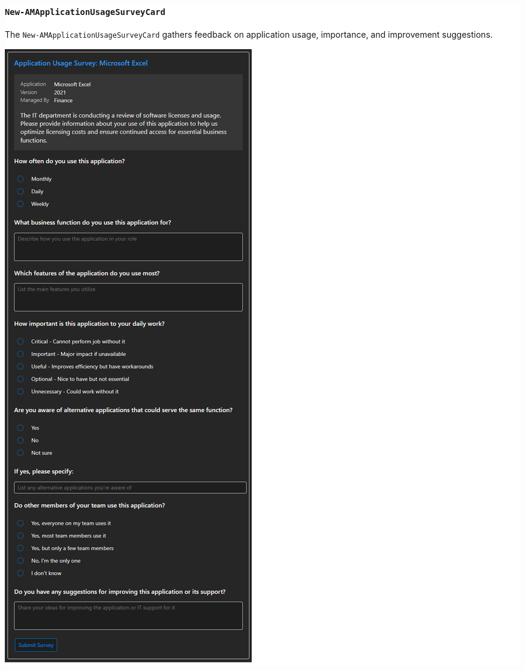 ### `New-AMApplicationUsageSurveyCard`
The `New-AMApplicationUsageSurveyCard` gathers feedback on application usage, importance, and improvement suggestions.

![New-AMApplicationUsageSurveyCard](/assets/img/posts/New-AMApplicationUsageSurveyCard.png)

